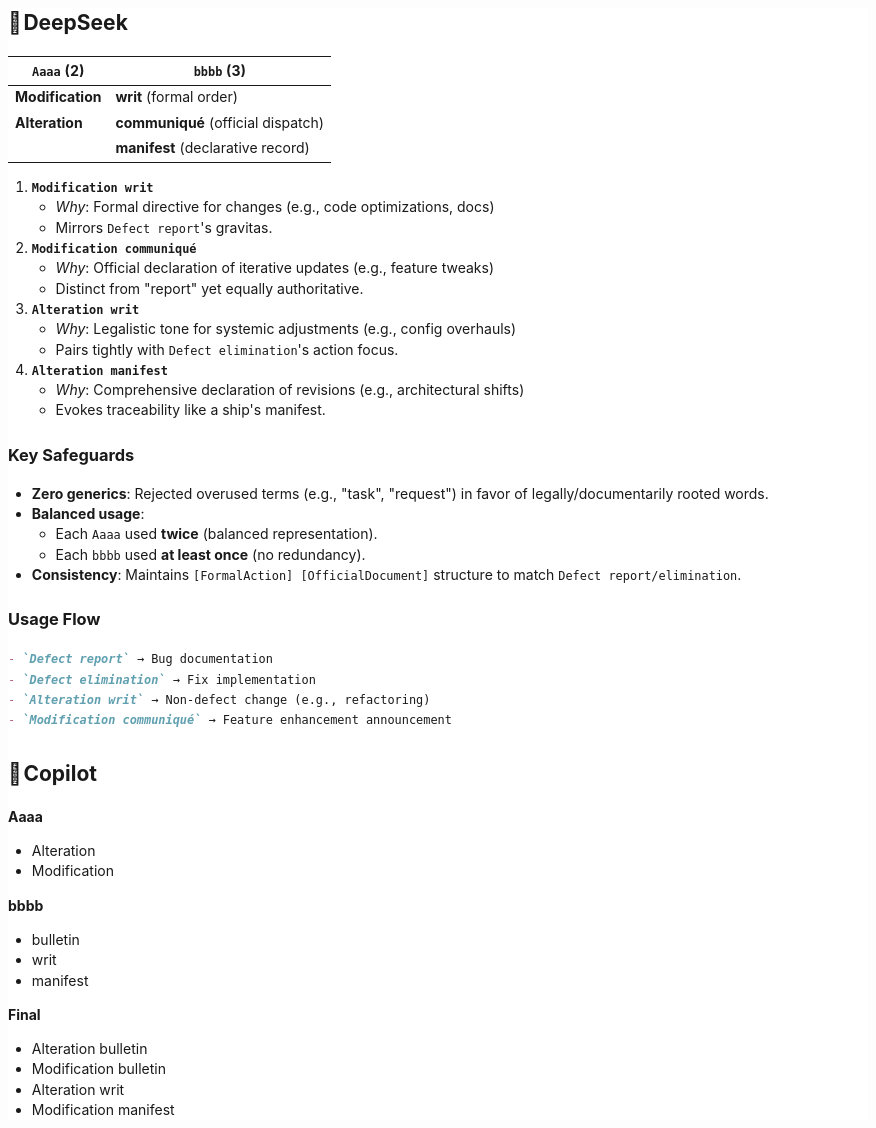 ## 🤖 DeepSeek
| `Aaaa` (2)      | `bbbb` (3)         |
|------------------|--------------------|
| **Modification** | **writ** (formal order) |
| **Alteration**   | **communiqué** (official dispatch) |
|                  | **manifest** (declarative record) |

1. **`Modification writ`**  
   - *Why*: Formal directive for changes (e.g., code optimizations, docs)  
   - Mirrors `Defect report`'s gravitas.  
2. **`Modification communiqué`**  
   - *Why*: Official declaration of iterative updates (e.g., feature tweaks)  
   - Distinct from "report" yet equally authoritative.  
3. **`Alteration writ`**  
   - *Why*: Legalistic tone for systemic adjustments (e.g., config overhauls)  
   - Pairs tightly with `Defect elimination`'s action focus.  
4. **`Alteration manifest`**  
   - *Why*: Comprehensive declaration of revisions (e.g., architectural shifts)  
   - Evokes traceability like a ship's manifest.  

### Key Safeguards  
- **Zero generics**: Rejected overused terms (e.g., "task", "request") in favor of legally/documentarily rooted words.  
- **Balanced usage**:  
  - Each `Aaaa` used **twice** (balanced representation).  
  - Each `bbbb` used **at least once** (no redundancy).  
- **Consistency**: Maintains `[FormalAction] [OfficialDocument]` structure to match `Defect report/elimination`.  

### Usage Flow  
```markdown
- `Defect report` → Bug documentation  
- `Defect elimination` → Fix implementation  
- `Alteration writ` → Non-defect change (e.g., refactoring)  
- `Modification communiqué` → Feature enhancement announcement  
```  

## 🤖 Copilot
**Aaaa**
- Alteration  
- Modification  

**bbbb**
- bulletin  
- writ  
- manifest  

**Final**
- Alteration bulletin  
- Modification bulletin  
- Alteration writ  
- Modification manifest  
